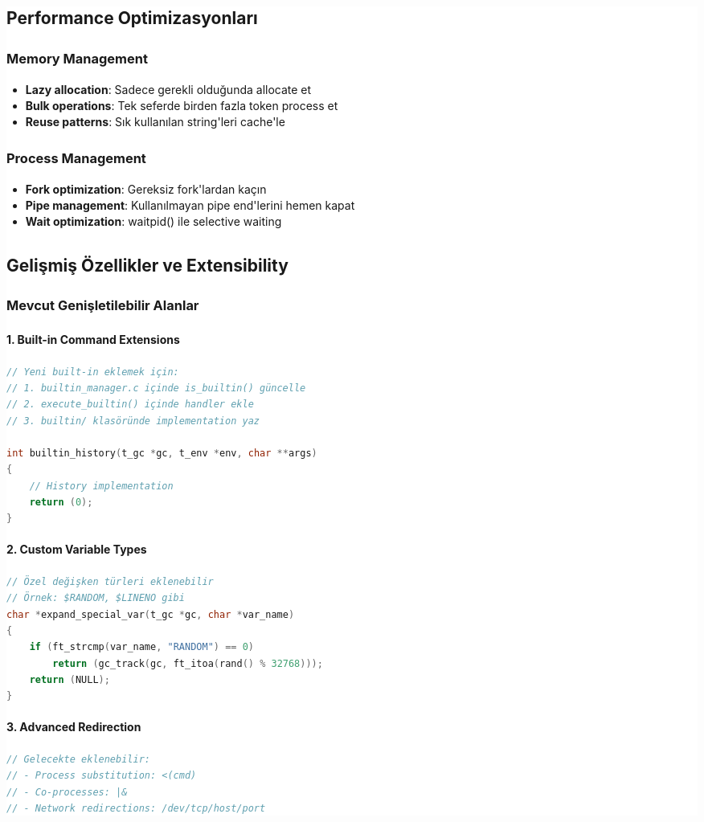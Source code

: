 ## Performance Optimizasyonları

### Memory Management
- **Lazy allocation**: Sadece gerekli olduğunda allocate et
- **Bulk operations**: Tek seferde birden fazla token process et
- **Reuse patterns**: Sık kullanılan string'leri cache'le

### Process Management
- **Fork optimization**: Gereksiz fork'lardan kaçın
- **Pipe management**: Kullanılmayan pipe end'lerini hemen kapat
- **Wait optimization**: waitpid() ile selective waiting

## Gelişmiş Özellikler ve Extensibility

### Mevcut Genişletilebilir Alanlar

#### 1. **Built-in Command Extensions**
```c
// Yeni built-in eklemek için:
// 1. builtin_manager.c içinde is_builtin() güncelle
// 2. execute_builtin() içinde handler ekle
// 3. builtin/ klasöründe implementation yaz

int builtin_history(t_gc *gc, t_env *env, char **args)
{
    // History implementation
    return (0);
}
```

#### 2. **Custom Variable Types**
```c
// Özel değişken türleri eklenebilir
// Örnek: $RANDOM, $LINENO gibi
char *expand_special_var(t_gc *gc, char *var_name)
{
    if (ft_strcmp(var_name, "RANDOM") == 0)
        return (gc_track(gc, ft_itoa(rand() % 32768)));
    return (NULL);
}
```

#### 3. **Advanced Redirection**
```c
// Gelecekte eklenebilir:
// - Process substitution: <(cmd)
// - Co-processes: |&
// - Network redirections: /dev/tcp/host/port
```
